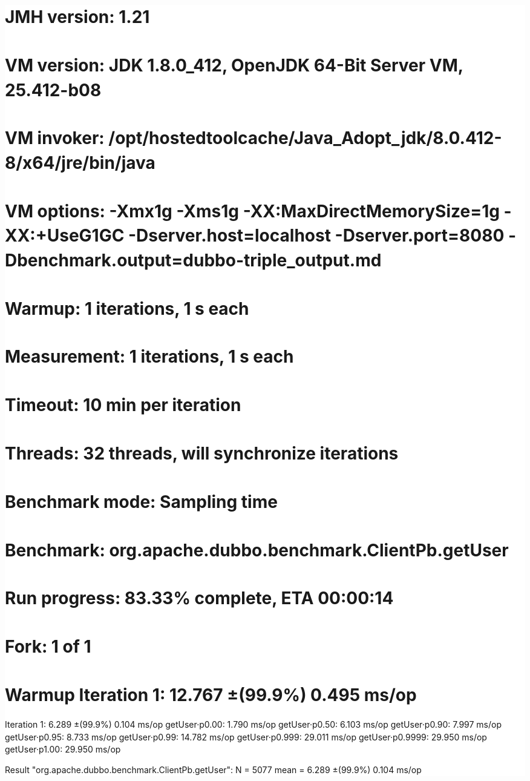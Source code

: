 # JMH version: 1.21
# VM version: JDK 1.8.0_412, OpenJDK 64-Bit Server VM, 25.412-b08
# VM invoker: /opt/hostedtoolcache/Java_Adopt_jdk/8.0.412-8/x64/jre/bin/java
# VM options: -Xmx1g -Xms1g -XX:MaxDirectMemorySize=1g -XX:+UseG1GC -Dserver.host=localhost -Dserver.port=8080 -Dbenchmark.output=dubbo-triple_output.md
# Warmup: 1 iterations, 1 s each
# Measurement: 1 iterations, 1 s each
# Timeout: 10 min per iteration
# Threads: 32 threads, will synchronize iterations
# Benchmark mode: Sampling time
# Benchmark: org.apache.dubbo.benchmark.ClientPb.getUser

# Run progress: 83.33% complete, ETA 00:00:14
# Fork: 1 of 1
# Warmup Iteration   1: 12.767 ±(99.9%) 0.495 ms/op
Iteration   1: 6.289 ±(99.9%) 0.104 ms/op
                 getUser·p0.00:   1.790 ms/op
                 getUser·p0.50:   6.103 ms/op
                 getUser·p0.90:   7.997 ms/op
                 getUser·p0.95:   8.733 ms/op
                 getUser·p0.99:   14.782 ms/op
                 getUser·p0.999:  29.011 ms/op
                 getUser·p0.9999: 29.950 ms/op
                 getUser·p1.00:   29.950 ms/op



Result "org.apache.dubbo.benchmark.ClientPb.getUser":
  N = 5077
  mean =      6.289 ±(99.9%) 0.104 ms/op
